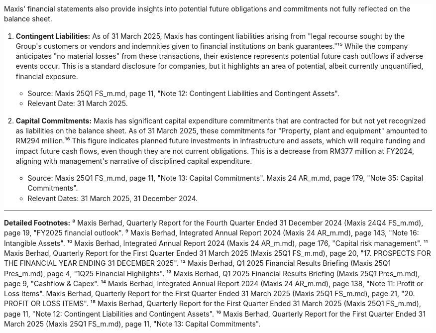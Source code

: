 Maxis' financial statements also provide insights into potential future obligations and commitments not fully reflected on the balance sheet.

1.  **Contingent Liabilities:** As of 31 March 2025, Maxis has contingent liabilities arising from "legal recourse sought by the Group's customers or vendors and indemnities given to financial institutions on bank guarantees."¹⁵ While the company anticipates "no material losses" from these transactions, their existence represents potential future cash outflows if adverse events occur. This is a standard disclosure for companies, but it highlights an area of potential, albeit currently unquantified, financial exposure.
    *   Source: Maxis 25Q1 FS_m.md, page 11, "Note 12: Contingent Liabilities and Contingent Assets".
    *   Relevant Date: 31 March 2025.

2.  **Capital Commitments:** Maxis has significant capital expenditure commitments that are contracted for but not yet recognized as liabilities on the balance sheet. As of 31 March 2025, these commitments for "Property, plant and equipment" amounted to RM294 million.¹⁶ This figure indicates planned future investments in infrastructure and assets, which will require funding and impact future cash flows, even though they are not current obligations. This is a decrease from RM377 million at FY2024, aligning with management's narrative of disciplined capital expenditure.
    *   Source: Maxis 25Q1 FS_m.md, page 11, "Note 13: Capital Commitments". Maxis 24 AR_m.md, page 179, "Note 35: Capital Commitments".
    *   Relevant Dates: 31 March 2025, 31 December 2024.

---
**Detailed Footnotes:**
⁸ Maxis Berhad, Quarterly Report for the Fourth Quarter Ended 31 December 2024 (Maxis 24Q4 FS_m.md), page 19, "FY2025 financial outlook".
⁹ Maxis Berhad, Integrated Annual Report 2024 (Maxis 24 AR_m.md), page 143, "Note 16: Intangible Assets".
¹⁰ Maxis Berhad, Integrated Annual Report 2024 (Maxis 24 AR_m.md), page 176, "Capital risk management".
¹¹ Maxis Berhad, Quarterly Report for the First Quarter Ended 31 March 2025 (Maxis 25Q1 FS_m.md), page 20, "17. PROSPECTS FOR THE FINANCIAL YEAR ENDING 31 DECEMBER 2025".
¹² Maxis Berhad, Q1 2025 Financial Results Briefing (Maxis 25Q1 Pres_m.md), page 4, "1Q25 Financial Highlights".
¹³ Maxis Berhad, Q1 2025 Financial Results Briefing (Maxis 25Q1 Pres_m.md), page 9, "Cashflow & Capex".
¹⁴ Maxis Berhad, Integrated Annual Report 2024 (Maxis 24 AR_m.md), page 138, "Note 11: Profit or Loss Items". Maxis Berhad, Quarterly Report for the First Quarter Ended 31 March 2025 (Maxis 25Q1 FS_m.md), page 21, "20. PROFIT OR LOSS ITEMS".
¹⁵ Maxis Berhad, Quarterly Report for the First Quarter Ended 31 March 2025 (Maxis 25Q1 FS_m.md), page 11, "Note 12: Contingent Liabilities and Contingent Assets".
¹⁶ Maxis Berhad, Quarterly Report for the First Quarter Ended 31 March 2025 (Maxis 25Q1 FS_m.md), page 11, "Note 13: Capital Commitments".